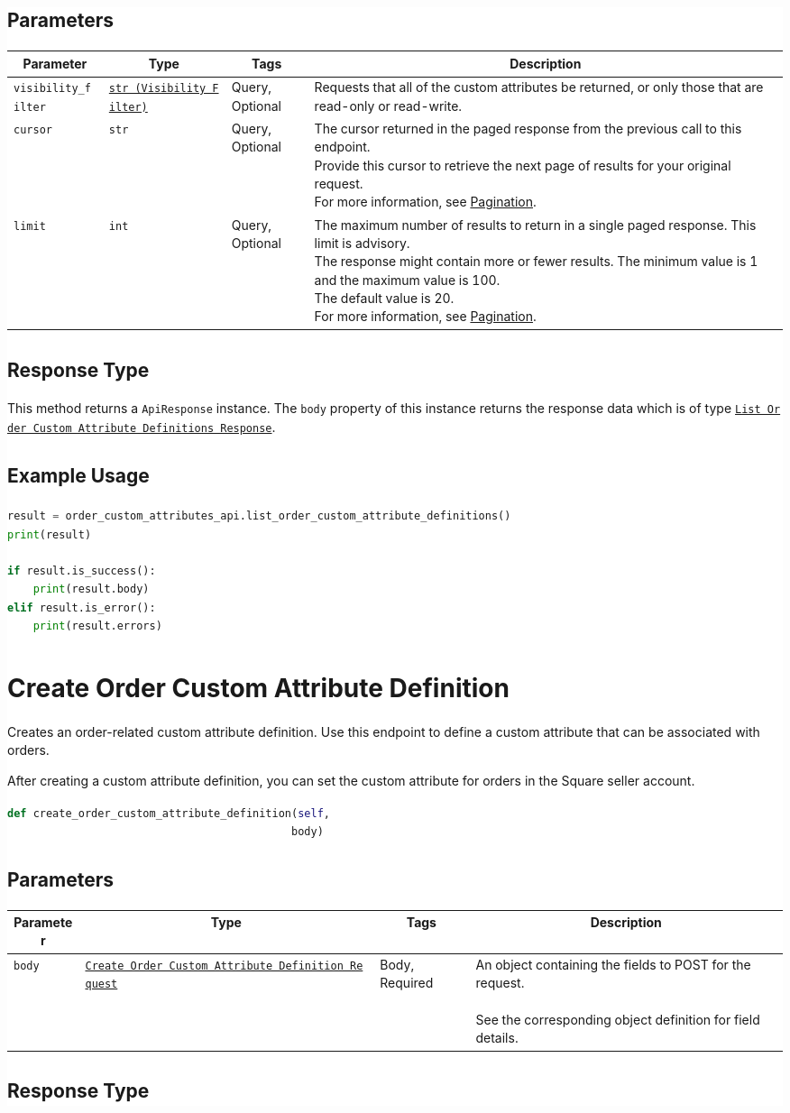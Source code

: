## Parameters

| Parameter | Type | Tags | Description |
|  --- | --- | --- | --- |
| `visibility_filter` | [`str (Visibility Filter)`](../../doc/models/visibility-filter.md) | Query, Optional | Requests that all of the custom attributes be returned, or only those that are read-only or read-write. |
| `cursor` | `str` | Query, Optional | The cursor returned in the paged response from the previous call to this endpoint.<br>Provide this cursor to retrieve the next page of results for your original request.<br>For more information, see [Pagination](https://developer.squareup.com/docs/working-with-apis/pagination). |
| `limit` | `int` | Query, Optional | The maximum number of results to return in a single paged response. This limit is advisory.<br>The response might contain more or fewer results. The minimum value is 1 and the maximum value is 100.<br>The default value is 20.<br>For more information, see [Pagination](https://developer.squareup.com/docs/working-with-apis/pagination). |

## Response Type

This method returns a `ApiResponse` instance. The `body` property of this instance returns the response data which is of type [`List Order Custom Attribute Definitions Response`](../../doc/models/list-order-custom-attribute-definitions-response.md).

## Example Usage

```python
result = order_custom_attributes_api.list_order_custom_attribute_definitions()
print(result)

if result.is_success():
    print(result.body)
elif result.is_error():
    print(result.errors)
```


# Create Order Custom Attribute Definition

Creates an order-related custom attribute definition.  Use this endpoint to
define a custom attribute that can be associated with orders.

After creating a custom attribute definition, you can set the custom attribute for orders
in the Square seller account.

```python
def create_order_custom_attribute_definition(self,
                                            body)
```

## Parameters

| Parameter | Type | Tags | Description |
|  --- | --- | --- | --- |
| `body` | [`Create Order Custom Attribute Definition Request`](../../doc/models/create-order-custom-attribute-definition-request.md) | Body, Required | An object containing the fields to POST for the request.<br><br>See the corresponding object definition for field details. |

## Response Type
